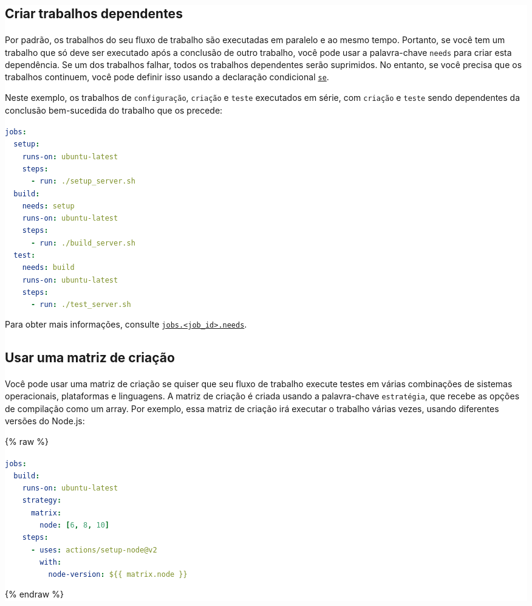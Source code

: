 ## Criar trabalhos dependentes

Por padrão, os trabalhos do seu fluxo de trabalho são executadas em paralelo e ao mesmo tempo. Portanto, se você tem um trabalho que só deve ser executado após a conclusão de outro trabalho, você pode usar a palavra-chave `needs` para criar esta dependência. Se um dos trabalhos falhar, todos os trabalhos dependentes serão suprimidos. No entanto, se você precisa que os trabalhos continuem, você pode definir isso usando a declaração condicional [`se`](/actions/reference/workflow-syntax-for-github-actions#jobsjob_idif).

Neste exemplo, os trabalhos de `configuração`, `criação` e `teste` executados em série, com `criação` e `teste` sendo dependentes da conclusão bem-sucedida do trabalho que os precede:

```yaml
jobs:
  setup:
    runs-on: ubuntu-latest
    steps:
      - run: ./setup_server.sh
  build:
    needs: setup
    runs-on: ubuntu-latest
    steps:
      - run: ./build_server.sh
  test:
    needs: build
    runs-on: ubuntu-latest
    steps:
      - run: ./test_server.sh
```

Para obter mais informações, consulte [`jobs.<job_id>.needs`](/actions/reference/workflow-syntax-for-github-actions#jobsjob_idneeds).

## Usar uma matriz de criação

Você pode usar uma matriz de criação se quiser que seu fluxo de trabalho execute testes em várias combinações de sistemas operacionais, plataformas e linguagens. A matriz de criação é criada usando a palavra-chave `estratégia`, que recebe as opções de compilação como um array. Por exemplo, essa matriz de criação irá executar o trabalho várias vezes, usando diferentes versões do Node.js:

{% raw %}
```yaml
jobs:
  build:
    runs-on: ubuntu-latest
    strategy:
      matrix:
        node: [6, 8, 10]
    steps:
      - uses: actions/setup-node@v2
        with:
          node-version: ${{ matrix.node }}
```
{% endraw %}
